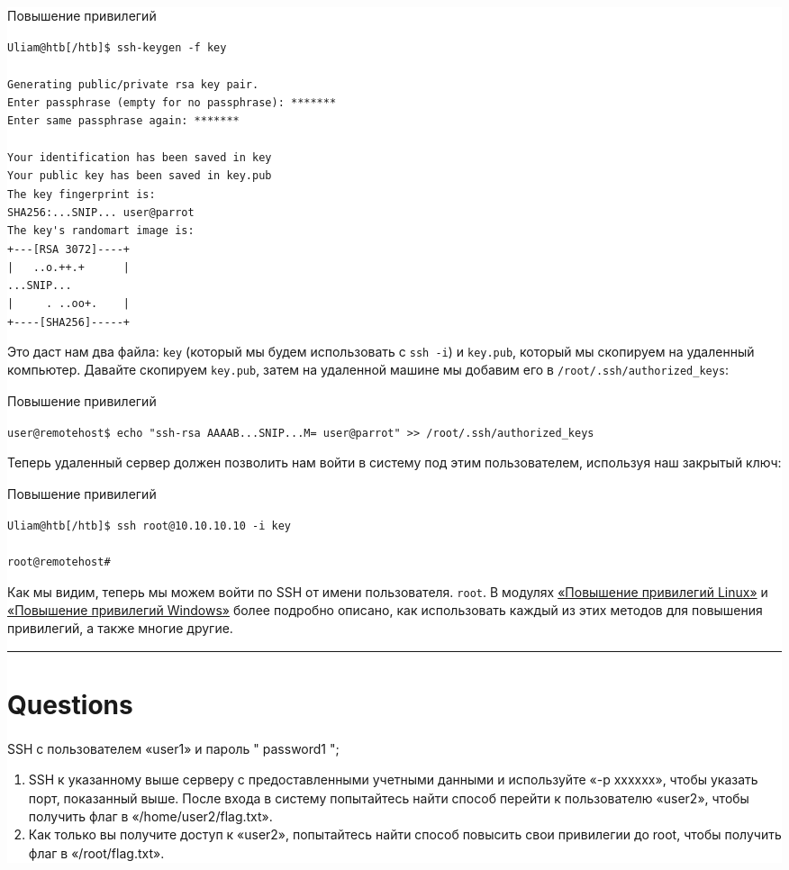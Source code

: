 Повышение привилегий

```shell-session
Uliam@htb[/htb]$ ssh-keygen -f key

Generating public/private rsa key pair.
Enter passphrase (empty for no passphrase): *******
Enter same passphrase again: *******

Your identification has been saved in key
Your public key has been saved in key.pub
The key fingerprint is:
SHA256:...SNIP... user@parrot
The key's randomart image is:
+---[RSA 3072]----+
|   ..o.++.+      |
...SNIP...
|     . ..oo+.    |
+----[SHA256]-----+
```

Это даст нам два файла: `key` (который мы будем использовать с `ssh -i`) и `key.pub`, который мы скопируем на удаленный компьютер. Давайте скопируем `key.pub`, затем на удаленной машине мы добавим его в `/root/.ssh/authorized_keys`:

Повышение привилегий

```shell-session
user@remotehost$ echo "ssh-rsa AAAAB...SNIP...M= user@parrot" >> /root/.ssh/authorized_keys
```

Теперь удаленный сервер должен позволить нам войти в систему под этим пользователем, используя наш закрытый ключ:

Повышение привилегий

```shell-session
Uliam@htb[/htb]$ ssh root@10.10.10.10 -i key

root@remotehost# 
```

Как мы видим, теперь мы можем войти по SSH от имени пользователя. `root`. В модулях [«Повышение привилегий Linux»](https://academy.hackthebox.com/module/details/51) и [«Повышение привилегий Windows»](https://academy.hackthebox.com/module/details/67) более подробно описано, как использовать каждый из этих методов для повышения привилегий, а также многие другие.

---

# Questions

SSH с пользователем «user1» и пароль " password1 ";

1. SSH к указанному выше серверу с предоставленными учетными данными и используйте «-p xxxxxx», чтобы указать порт, показанный выше. После входа в систему попытайтесь найти способ перейти к пользователю «user2», чтобы получить флаг в «/home/user2/flag.txt».
2. Как только вы получите доступ к «user2», попытайтесь найти способ повысить свои привилегии до root, чтобы получить флаг в «/root/flag.txt».

